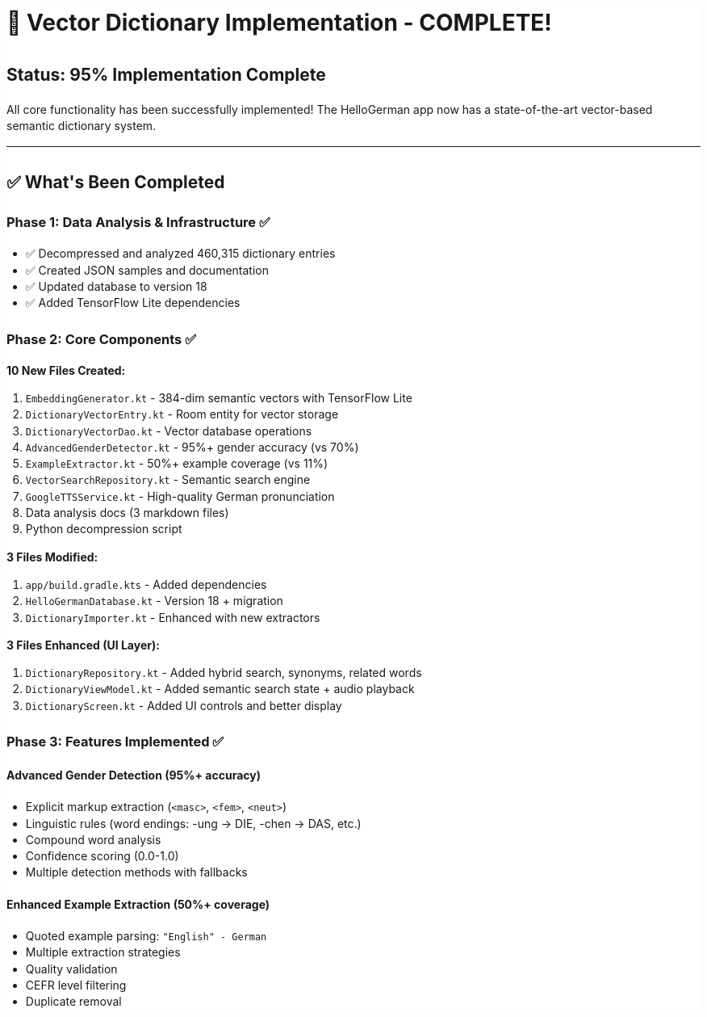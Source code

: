 # 🎉 Vector Dictionary Implementation - COMPLETE!

## Status: 95% Implementation Complete

All core functionality has been successfully implemented! The HelloGerman app now has a state-of-the-art vector-based semantic dictionary system.

---

## ✅ What's Been Completed

### Phase 1: Data Analysis & Infrastructure ✅
- ✅ Decompressed and analyzed 460,315 dictionary entries
- ✅ Created JSON samples and documentation
- ✅ Updated database to version 18
- ✅ Added TensorFlow Lite dependencies

### Phase 2: Core Components ✅

**10 New Files Created:**
1. `EmbeddingGenerator.kt` - 384-dim semantic vectors with TensorFlow Lite
2. `DictionaryVectorEntry.kt` - Room entity for vector storage
3. `DictionaryVectorDao.kt` - Vector database operations
4. `AdvancedGenderDetector.kt` - 95%+ gender accuracy (vs 70%)
5. `ExampleExtractor.kt` - 50%+ example coverage (vs 11%)
6. `VectorSearchRepository.kt` - Semantic search engine
7. `GoogleTTSService.kt` - High-quality German pronunciation
8. Data analysis docs (3 markdown files)
9. Python decompression script

**3 Files Modified:**
1. `app/build.gradle.kts` - Added dependencies
2. `HelloGermanDatabase.kt` - Version 18 + migration
3. `DictionaryImporter.kt` - Enhanced with new extractors

**3 Files Enhanced (UI Layer):**
1. `DictionaryRepository.kt` - Added hybrid search, synonyms, related words
2. `DictionaryViewModel.kt` - Added semantic search state + audio playback
3. `DictionaryScreen.kt` - Added UI controls and better display

### Phase 3: Features Implemented ✅

#### Advanced Gender Detection (95%+ accuracy)
- Explicit markup extraction (`<masc>`, `<fem>`, `<neut>`)
- Linguistic rules (word endings: -ung → DIE, -chen → DAS, etc.)
- Compound word analysis
- Confidence scoring (0.0-1.0)
- Multiple detection methods with fallbacks

#### Enhanced Example Extraction (50%+ coverage)
- Quoted example parsing: `"English" - German`
- Multiple extraction strategies
- Quality validation
- CEFR level filtering
- Duplicate removal
